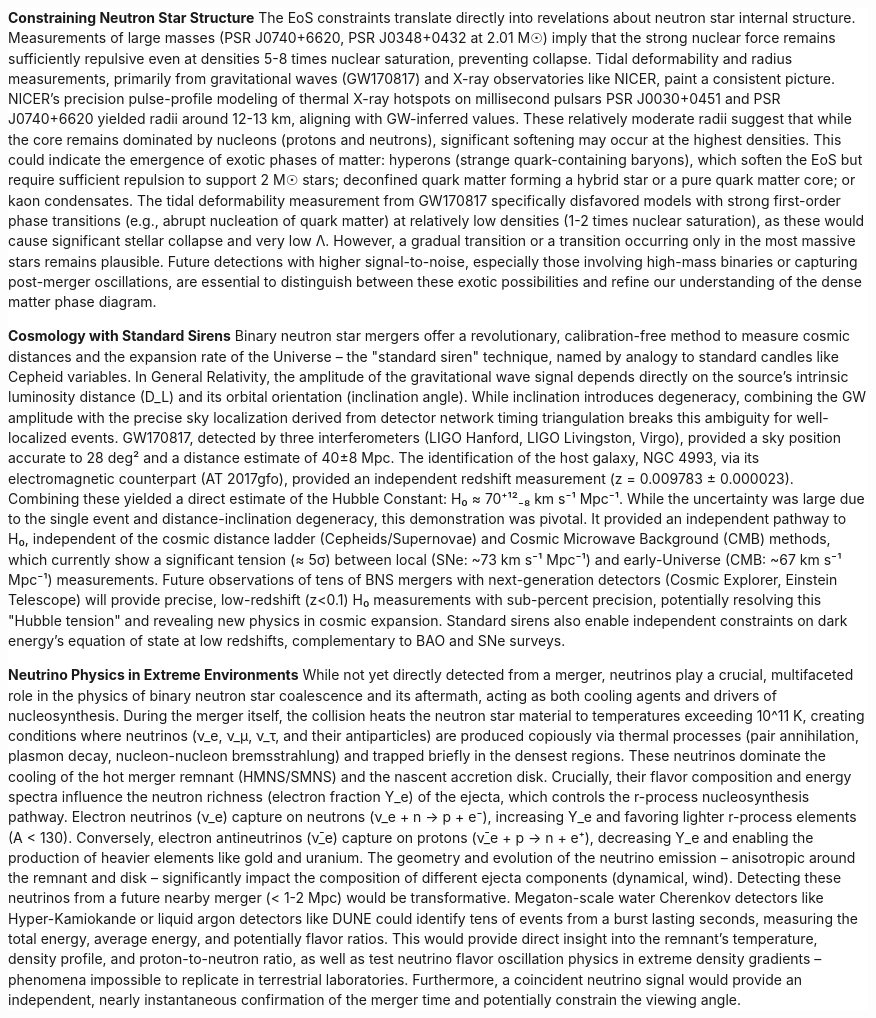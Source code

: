 **Constraining Neutron Star Structure**
The EoS constraints translate directly into revelations about neutron star internal structure. Measurements of large masses (PSR J0740+6620, PSR J0348+0432 at 2.01 M☉) imply that the strong nuclear force remains sufficiently repulsive even at densities 5-8 times nuclear saturation, preventing collapse. Tidal deformability and radius measurements, primarily from gravitational waves (GW170817) and X-ray observatories like NICER, paint a consistent picture. NICER’s precision pulse-profile modeling of thermal X-ray hotspots on millisecond pulsars PSR J0030+0451 and PSR J0740+6620 yielded radii around 12-13 km, aligning with GW-inferred values. These relatively moderate radii suggest that while the core remains dominated by nucleons (protons and neutrons), significant softening may occur at the highest densities. This could indicate the emergence of exotic phases of matter: hyperons (strange quark-containing baryons), which soften the EoS but require sufficient repulsion to support 2 M☉ stars; deconfined quark matter forming a hybrid star or a pure quark matter core; or kaon condensates. The tidal deformability measurement from GW170817 specifically disfavored models with strong first-order phase transitions (e.g., abrupt nucleation of quark matter) at relatively low densities (1-2 times nuclear saturation), as these would cause significant stellar collapse and very low Λ. However, a gradual transition or a transition occurring only in the most massive stars remains plausible. Future detections with higher signal-to-noise, especially those involving high-mass binaries or capturing post-merger oscillations, are essential to distinguish between these exotic possibilities and refine our understanding of the dense matter phase diagram.

**Cosmology with Standard Sirens**
Binary neutron star mergers offer a revolutionary, calibration-free method to measure cosmic distances and the expansion rate of the Universe – the "standard siren" technique, named by analogy to standard candles like Cepheid variables. In General Relativity, the amplitude of the gravitational wave signal depends directly on the source’s intrinsic luminosity distance (D_L) and its orbital orientation (inclination angle). While inclination introduces degeneracy, combining the GW amplitude with the precise sky localization derived from detector network timing triangulation breaks this ambiguity for well-localized events. GW170817, detected by three interferometers (LIGO Hanford, LIGO Livingston, Virgo), provided a sky position accurate to 28 deg² and a distance estimate of 40±8 Mpc. The identification of the host galaxy, NGC 4993, via its electromagnetic counterpart (AT 2017gfo), provided an independent redshift measurement (z = 0.009783 ± 0.000023). Combining these yielded a direct estimate of the Hubble Constant: H₀ ≈ 70⁺¹²₋₈ km s⁻¹ Mpc⁻¹. While the uncertainty was large due to the single event and distance-inclination degeneracy, this demonstration was pivotal. It provided an independent pathway to H₀, independent of the cosmic distance ladder (Cepheids/Supernovae) and Cosmic Microwave Background (CMB) methods, which currently show a significant tension (≈ 5σ) between local (SNe: ~73 km s⁻¹ Mpc⁻¹) and early-Universe (CMB: ~67 km s⁻¹ Mpc⁻¹) measurements. Future observations of tens of BNS mergers with next-generation detectors (Cosmic Explorer, Einstein Telescope) will provide precise, low-redshift (z<0.1) H₀ measurements with sub-percent precision, potentially resolving this "Hubble tension" and revealing new physics in cosmic expansion. Standard sirens also enable independent constraints on dark energy’s equation of state at low redshifts, complementary to BAO and SNe surveys.

**Neutrino Physics in Extreme Environments**
While not yet directly detected from a merger, neutrinos play a crucial, multifaceted role in the physics of binary neutron star coalescence and its aftermath, acting as both cooling agents and drivers of nucleosynthesis. During the merger itself, the collision heats the neutron star material to temperatures exceeding 10^11 K, creating conditions where neutrinos (ν_e, ν_μ, ν_τ, and their antiparticles) are produced copiously via thermal processes (pair annihilation, plasmon decay, nucleon-nucleon bremsstrahlung) and trapped briefly in the densest regions. These neutrinos dominate the cooling of the hot merger remnant (HMNS/SMNS) and the nascent accretion disk. Crucially, their flavor composition and energy spectra influence the neutron richness (electron fraction Y_e) of the ejecta, which controls the r-process nucleosynthesis pathway. Electron neutrinos (ν_e) capture on neutrons (ν_e + n → p + e⁻), increasing Y_e and favoring lighter r-process elements (A < 130). Conversely, electron antineutrinos (ν̄_e) capture on protons (ν̄_e + p → n + e⁺), decreasing Y_e and enabling the production of heavier elements like gold and uranium. The geometry and evolution of the neutrino emission – anisotropic around the remnant and disk – significantly impact the composition of different ejecta components (dynamical, wind). Detecting these neutrinos from a future nearby merger (< 1-2 Mpc) would be transformative. Megaton-scale water Cherenkov detectors like Hyper-Kamiokande or liquid argon detectors like DUNE could identify tens of events from a burst lasting seconds, measuring the total energy, average energy, and potentially flavor ratios. This would provide direct insight into the remnant’s temperature, density profile, and proton-to-neutron ratio, as well as test neutrino flavor oscillation physics in extreme density gradients – phenomena impossible to replicate in terrestrial laboratories. Furthermore, a coincident neutrino signal would provide an independent, nearly instantaneous confirmation of the merger time and potentially constrain the viewing angle.
